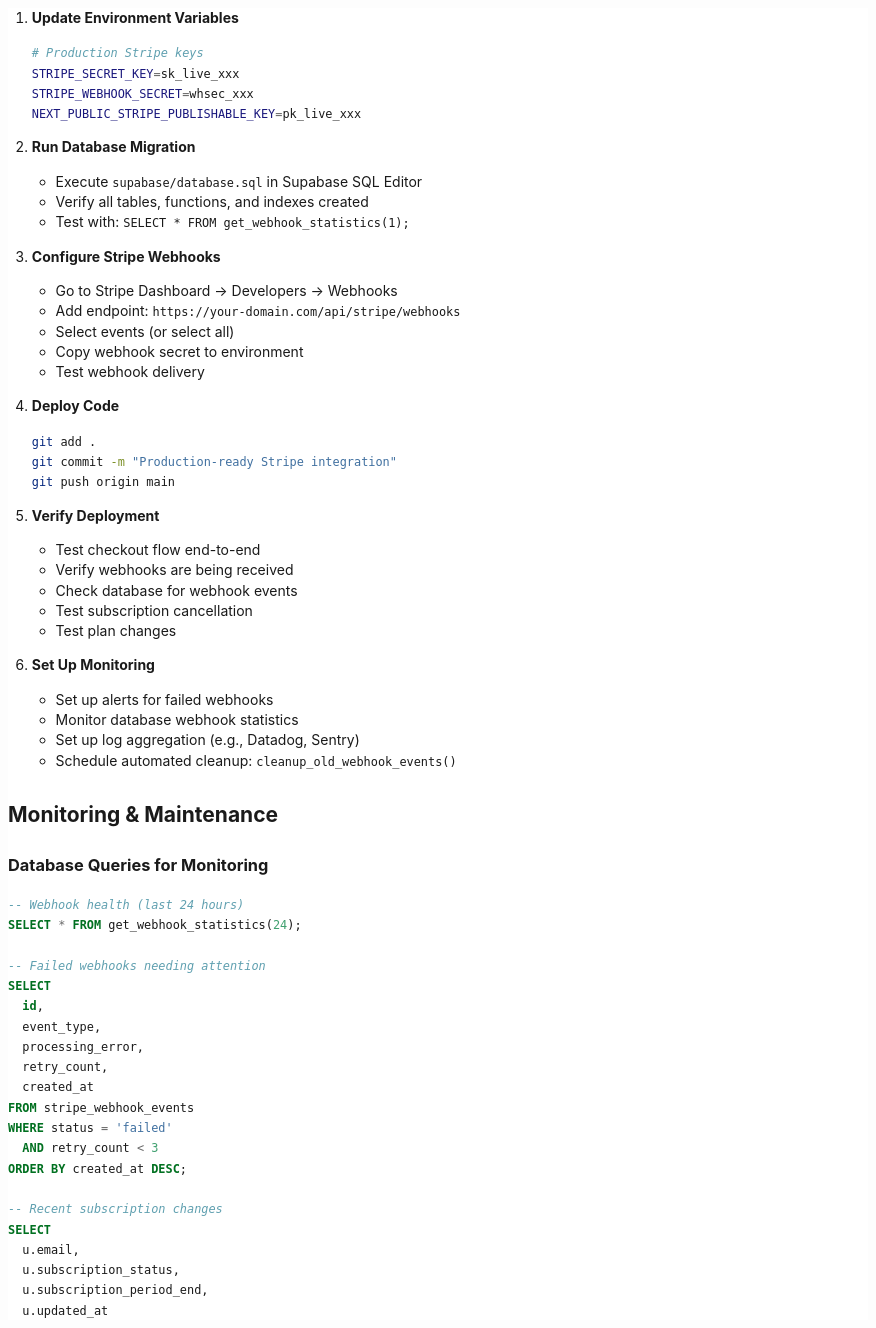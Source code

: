 1. **Update Environment Variables**
   ```bash
   # Production Stripe keys
   STRIPE_SECRET_KEY=sk_live_xxx
   STRIPE_WEBHOOK_SECRET=whsec_xxx
   NEXT_PUBLIC_STRIPE_PUBLISHABLE_KEY=pk_live_xxx
   ```

2. **Run Database Migration**
   - Execute `supabase/database.sql` in Supabase SQL Editor
   - Verify all tables, functions, and indexes created
   - Test with: `SELECT * FROM get_webhook_statistics(1);`

3. **Configure Stripe Webhooks**
   - Go to Stripe Dashboard → Developers → Webhooks
   - Add endpoint: `https://your-domain.com/api/stripe/webhooks`
   - Select events (or select all)
   - Copy webhook secret to environment
   - Test webhook delivery

4. **Deploy Code**
   ```bash
   git add .
   git commit -m "Production-ready Stripe integration"
   git push origin main
   ```

5. **Verify Deployment**
   - Test checkout flow end-to-end
   - Verify webhooks are being received
   - Check database for webhook events
   - Test subscription cancellation
   - Test plan changes

6. **Set Up Monitoring**
   - Set up alerts for failed webhooks
   - Monitor database webhook statistics
   - Set up log aggregation (e.g., Datadog, Sentry)
   - Schedule automated cleanup: `cleanup_old_webhook_events()`

## Monitoring & Maintenance

### Database Queries for Monitoring

```sql
-- Webhook health (last 24 hours)
SELECT * FROM get_webhook_statistics(24);

-- Failed webhooks needing attention
SELECT 
  id,
  event_type,
  processing_error,
  retry_count,
  created_at
FROM stripe_webhook_events
WHERE status = 'failed'
  AND retry_count < 3
ORDER BY created_at DESC;

-- Recent subscription changes
SELECT 
  u.email,
  u.subscription_status,
  u.subscription_period_end,
  u.updated_at
```